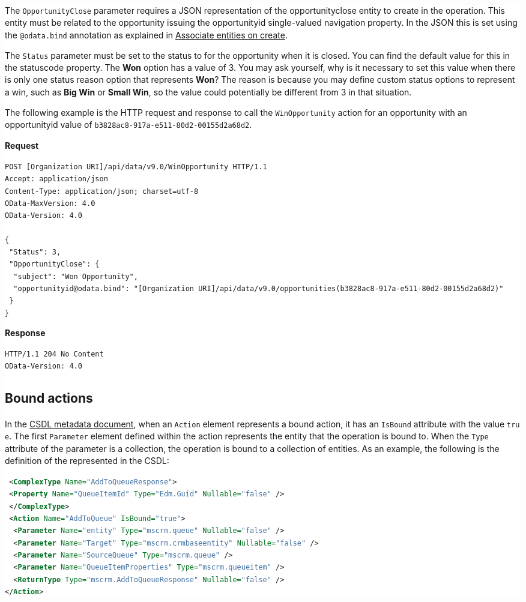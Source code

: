 The `OpportunityClose` parameter requires a JSON representation of the opportunityclose entity to create in the operation. This entity must be related to the opportunity issuing the opportunityid single-valued navigation property. In the JSON this is set using the `@odata.bind` annotation as explained in [Associate entities on create](create-entity-web-api.md#bkmk_associateOnCreate).

The `Status` parameter must be set to the status to for the opportunity when it is closed. You can find the default value for this in the <xref href="Microsoft.Dynamics.CRM.opportunity?text=opportunity EntityType" /> statuscode property. The **Won** option has a value of 3. You may ask yourself, why is it necessary to set this value when there is only one status reason option that represents **Won**? The reason is because you may define custom status options to represent a win, such as **Big Win** or **Small Win**, so the value could potentially be different from 3 in that situation.

The following example is the HTTP request and response to call the `WinOpportunity` action for an opportunity with an opportunityid value of `b3828ac8-917a-e511-80d2-00155d2a68d2`.

 **Request**

```http
POST [Organization URI]/api/data/v9.0/WinOpportunity HTTP/1.1
Accept: application/json
Content-Type: application/json; charset=utf-8
OData-MaxVersion: 4.0
OData-Version: 4.0

{
 "Status": 3,
 "OpportunityClose": {
  "subject": "Won Opportunity",
  "opportunityid@odata.bind": "[Organization URI]/api/data/v9.0/opportunities(b3828ac8-917a-e511-80d2-00155d2a68d2)"
 }
}

```

 **Response**

```http
HTTP/1.1 204 No Content
OData-Version: 4.0
```

<a name="bkmk_boundActions"></a>

## Bound actions

In the [CSDL metadata document](web-api-types-operations.md#bkmk_csdl), when an `Action` element represents a bound action, it has an `IsBound` attribute with the value `true`. The first `Parameter` element defined within the action represents the entity that the operation is bound to. When the `Type` attribute of the parameter is a collection, the operation is bound to a collection of entities. As an example, the following is the definition of the <xref href="Microsoft.Dynamics.CRM.AddToQueue?text=AddToQueue Action" /> represented in the CSDL:

```xml
 <ComplexType Name="AddToQueueResponse">
 <Property Name="QueueItemId" Type="Edm.Guid" Nullable="false" />
 </ComplexType>
 <Action Name="AddToQueue" IsBound="true">
  <Parameter Name="entity" Type="mscrm.queue" Nullable="false" />
  <Parameter Name="Target" Type="mscrm.crmbaseentity" Nullable="false" />
  <Parameter Name="SourceQueue" Type="mscrm.queue" />
  <Parameter Name="QueueItemProperties" Type="mscrm.queueitem" />
  <ReturnType Type="mscrm.AddToQueueResponse" Nullable="false" />
</Action>
```
